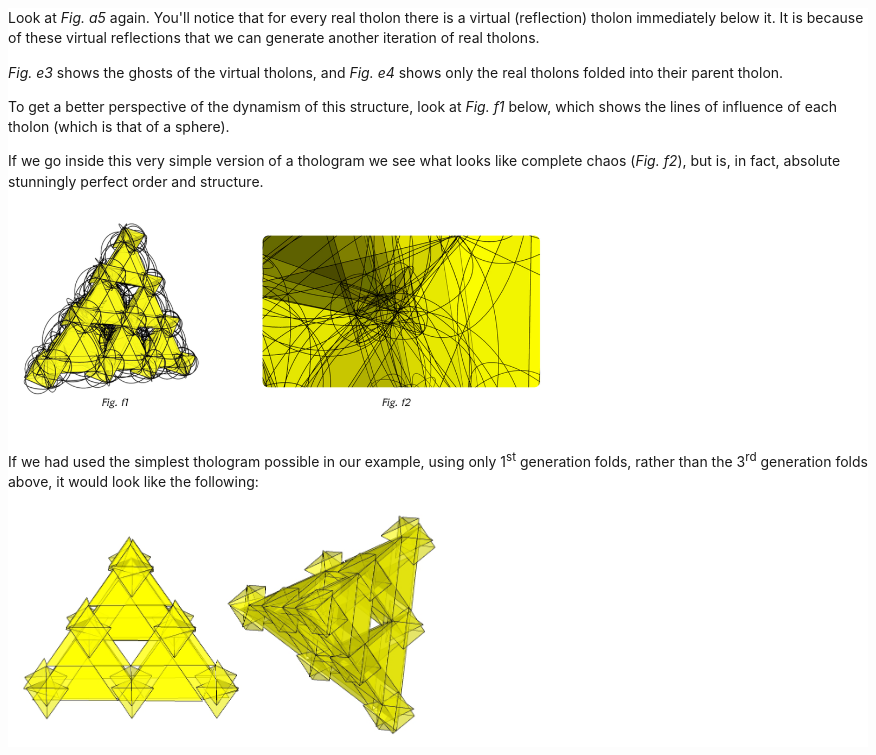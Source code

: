 Look at *Fig. a5* again. You'll notice that for every real tholon there is a virtual (reflection) tholon immediately below it. It is because of these virtual reflections that we can generate another iteration of real tholons.

*Fig. e3* shows the ghosts of the virtual tholons, and *Fig. e4* shows only the real tholons folded into their parent tholon.

To get a better perspective of the dynamism of this structure, look at *Fig. f1* below, which shows the lines of influence of each tholon (which is that of a sphere).

If we go inside this very simple version of a thologram we see what looks like complete chaos (*Fig. f2*), but is, in fact, absolute stunningly perfect order and structure.

<img src="./media/071-thologram-spheres.png" style="width:5.77639in;height:2.325in" />

If we had used the simplest thologram possible in our example, using only 1<sup>st</sup> generation folds, rather than the 3<sup>rd</sup> generation folds above, it would look like the following:

<img src="./media/072-thologram-inside.png" style="width:4.625in;height:2.46111in" />
